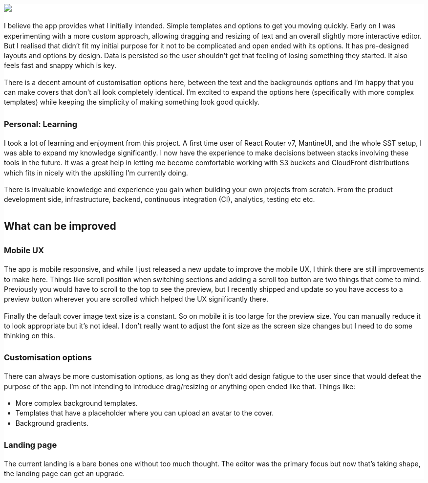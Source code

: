 ![](https://cdn.hashnode.com/res/hashnode/image/upload/v1738260365894/f9b5edda-fb1b-4a0e-9c74-4af38125e8f3.png)

I believe the app provides what I initially intended. Simple templates and options to get you moving quickly. Early on I was experimenting with a more custom approach, allowing dragging and resizing of text and an overall slightly more interactive editor. But I realised that didn’t fit my initial purpose for it not to be complicated and open ended with its options. It has pre-designed layouts and options by design. Data is persisted so the user shouldn’t get that feeling of losing something they started. It also feels fast and snappy which is key.

There is a decent amount of customisation options here, between the text and the backgrounds options and I’m happy that you can make covers that don’t all look completely identical. I’m excited to expand the options here (specifically with more complex templates) while keeping the simplicity of making something look good quickly.

### Personal: Learning

I took a lot of learning and enjoyment from this project. A first time user of React Router v7, MantineUI, and the whole SST setup, I was able to expand my knowledge significantly. I now have the experience to make decisions between stacks involving these tools in the future. It was a great help in letting me become comfortable working with S3 buckets and CloudFront distributions which fits in nicely with the upskilling I’m currently doing.

There is invaluable knowledge and experience you gain when building your own projects from scratch. From the product development side, infrastructure, backend, continuous integration (CI), analytics, testing etc etc.

## What can be improved

### Mobile UX

The app is mobile responsive, and while I just released a new update to improve the mobile UX, I think there are still improvements to make here. Things like scroll position when switching sections and adding a scroll top button are two things that come to mind. Previously you would have to scroll to the top to see the preview, but I recently shipped and update so you have access to a preview button wherever you are scrolled which helped the UX significantly there.

Finally the default cover image text size is a constant. So on mobile it is too large for the preview size. You can manually reduce it to look appropriate but it’s not ideal. I don’t really want to adjust the font size as the screen size changes but I need to do some thinking on this.

### Customisation options

There can always be more customisation options, as long as they don’t add design fatigue to the user since that would defeat the purpose of the app. I’m not intending to introduce drag/resizing or anything open ended like that. Things like:

- More complex background templates.
- Templates that have a placeholder where you can upload an avatar to the cover.
- Background gradients.

### Landing page

The current landing is a bare bones one without too much thought. The editor was the primary focus but now that’s taking shape, the landing page can get an upgrade.

